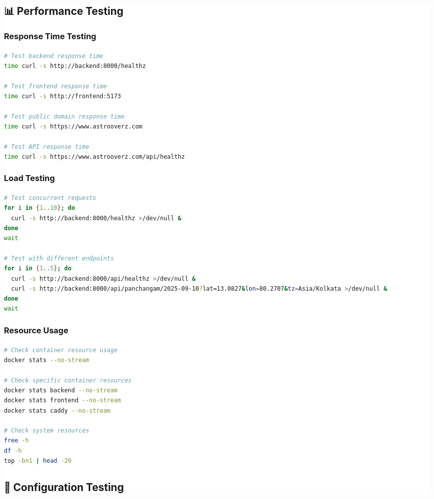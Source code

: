 ## 📊 Performance Testing

### Response Time Testing
```bash
# Test backend response time
time curl -s http://backend:8000/healthz

# Test frontend response time
time curl -s http://frontend:5173

# Test public domain response time
time curl -s https://www.astrooverz.com

# Test API response time
time curl -s https://www.astrooverz.com/api/healthz
```

### Load Testing
```bash
# Test concurrent requests
for i in {1..10}; do
  curl -s http://backend:8000/healthz >/dev/null &
done
wait

# Test with different endpoints
for i in {1..5}; do
  curl -s http://backend:8000/api/healthz >/dev/null &
  curl -s http://backend:8000/api/panchangam/2025-09-10?lat=13.0827&lon=80.2707&tz=Asia/Kolkata >/dev/null &
done
wait
```

### Resource Usage
```bash
# Check container resource usage
docker stats --no-stream

# Check specific container resources
docker stats backend --no-stream
docker stats frontend --no-stream
docker stats caddy --no-stream

# Check system resources
free -h
df -h
top -bn1 | head -20
```

## 🔧 Configuration Testing
